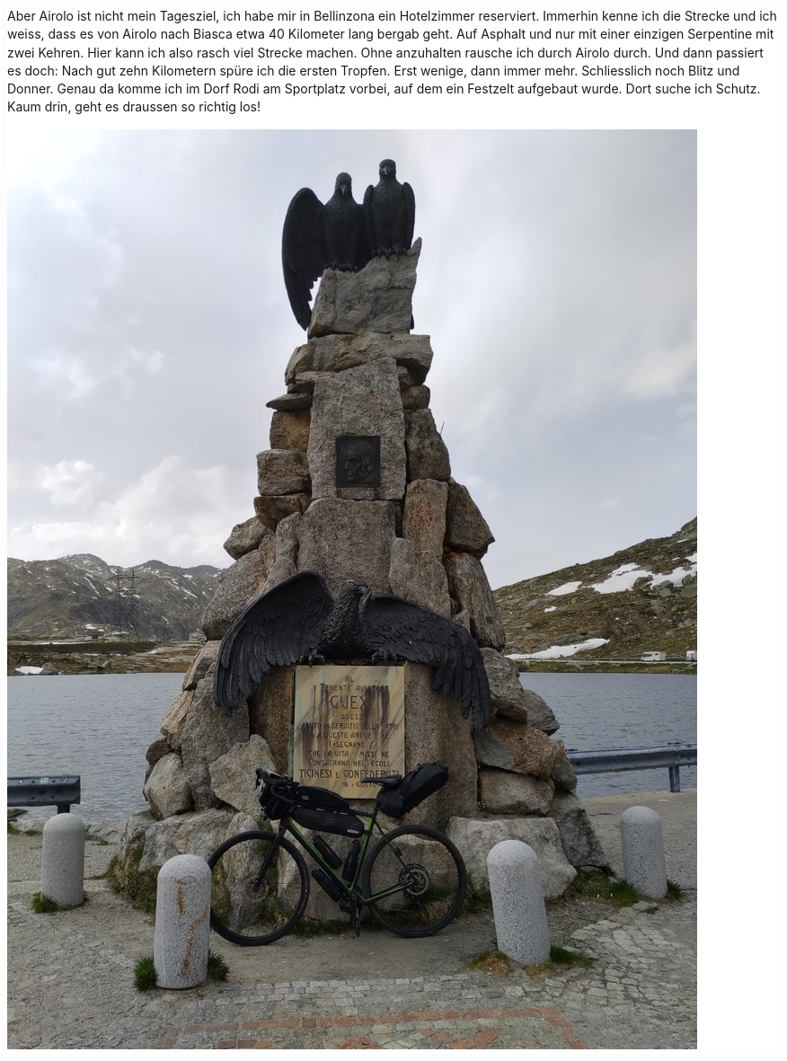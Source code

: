 Aber Airolo ist nicht mein Tagesziel, ich habe mir in Bellinzona ein Hotelzimmer reserviert. Immerhin kenne ich die Strecke und ich weiss, dass es von Airolo nach Biasca etwa 40 Kilometer lang bergab geht. Auf Asphalt und nur mit einer einzigen Serpentine mit zwei Kehren. Hier kann ich also rasch viel Strecke machen. Ohne anzuhalten rausche ich durch Airolo durch. Und dann passiert es doch: Nach gut zehn Kilometern spüre ich die ersten Tropfen. Erst wenige, dann immer mehr. Schliesslich noch Blitz und Donner. Genau da komme ich im Dorf Rodi am Sportplatz vorbei, auf dem ein Festzelt aufgebaut wurde. Dort suche ich Schutz. Kaum drin, geht es draussen so richtig los!

![Adler-Denkmal auf dem Gotthardpass](/images/blog/2022-05-22_009.jpg)

